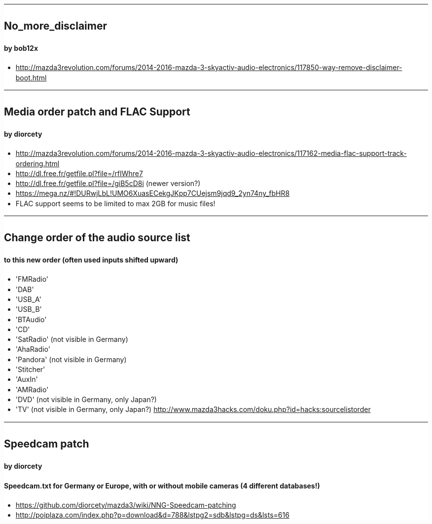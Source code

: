 *****************************************************************************************************************************************************


## **No_more_disclaimer**
#### by bob12x
- http://mazda3revolution.com/forums/2014-2016-mazda-3-skyactiv-audio-electronics/117850-way-remove-disclaimer-boot.html

*****************************************************************************************************************************************************


## **Media order patch** and **FLAC Support**
#### by diorcety
- http://mazda3revolution.com/forums/2014-2016-mazda-3-skyactiv-audio-electronics/117162-media-flac-support-track-ordering.html
- http://dl.free.fr/getfile.pl?file=/rfIWhre7
- http://dl.free.fr/getfile.pl?file=/giB5cD8i (newer version?)
- https://mega.nz/#!DURwjLbL!UMO6XuasECekgJKpp7CUejsm9jqd9_2yn74ny_fbHR8
- FLAC support seems to be limited to max 2GB for music files!

*****************************************************************************************************************************************************


## **Change order of the audio source list**
#### to this new order (often used inputs shifted upward)
-  'FMRadio'
-  'DAB'
-  'USB_A'
-  'USB_B'
-  'BTAudio'
-  'CD'
-  'SatRadio' (not visible in Germany)
-  'AhaRadio'
-  'Pandora' (not visible in Germany)
-  'Stitcher'
-  'AuxIn'
-  'AMRadio'
-  'DVD' (not visible in Germany, only Japan?)
-  'TV'  (not visible in Germany, only Japan?)
http://www.mazda3hacks.com/doku.php?id=hacks:sourcelistorder

*****************************************************************************************************************************************************


## **Speedcam patch**
#### by diorcety
#### Speedcam.txt for Germany or Europe, with or without mobile cameras (4 different databases!)
- https://github.com/diorcety/mazda3/wiki/NNG-Speedcam-patching
- http://poiplaza.com/index.php?p=download&d=788&lstpg2=sdb&lstpg=ds&lsts=616
